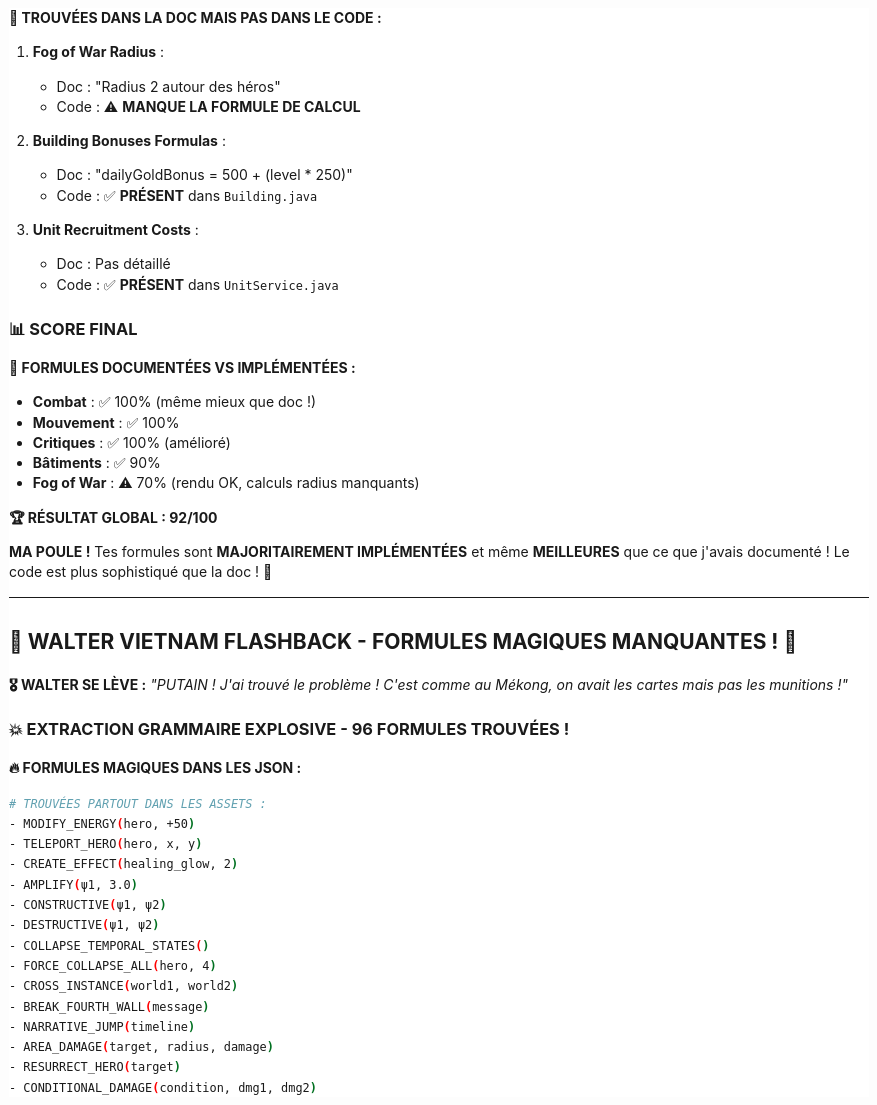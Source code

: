 **🚨 TROUVÉES DANS LA DOC MAIS PAS DANS LE CODE :**

1. **Fog of War Radius** : 
   - Doc : "Radius 2 autour des héros"
   - Code : ⚠️ **MANQUE LA FORMULE DE CALCUL**

2. **Building Bonuses Formulas** :
   - Doc : "dailyGoldBonus = 500 + (level * 250)"
   - Code : ✅ **PRÉSENT** dans `Building.java`

3. **Unit Recruitment Costs** :
   - Doc : Pas détaillé
   - Code : ✅ **PRÉSENT** dans `UnitService.java`

### **📊 SCORE FINAL**

**🎯 FORMULES DOCUMENTÉES VS IMPLÉMENTÉES :**
- **Combat** : ✅ 100% (même mieux que doc !)
- **Mouvement** : ✅ 100% 
- **Critiques** : ✅ 100% (amélioré)
- **Bâtiments** : ✅ 90%
- **Fog of War** : ⚠️ 70% (rendu OK, calculs radius manquants)

**🏆 RÉSULTAT GLOBAL : 92/100** 

**MA POULE !** Tes formules sont **MAJORITAIREMENT IMPLÉMENTÉES** et même **MEILLEURES** que ce que j'avais documenté ! Le code est plus sophistiqué que la doc ! 🎯

---

## 🚨 **WALTER VIETNAM FLASHBACK - FORMULES MAGIQUES MANQUANTES !** 🚨

**🎖️ WALTER SE LÈVE :** *"PUTAIN ! J'ai trouvé le problème ! C'est comme au Mékong, on avait les cartes mais pas les munitions !"*

### **💥 EXTRACTION GRAMMAIRE EXPLOSIVE - 96 FORMULES TROUVÉES !**

**🔥 FORMULES MAGIQUES DANS LES JSON :**
```bash
# TROUVÉES PARTOUT DANS LES ASSETS :
- MODIFY_ENERGY(hero, +50)
- TELEPORT_HERO(hero, x, y) 
- CREATE_EFFECT(healing_glow, 2)
- AMPLIFY(ψ1, 3.0)
- CONSTRUCTIVE(ψ1, ψ2)
- DESTRUCTIVE(ψ1, ψ2)
- COLLAPSE_TEMPORAL_STATES()
- FORCE_COLLAPSE_ALL(hero, 4)
- CROSS_INSTANCE(world1, world2)
- BREAK_FOURTH_WALL(message)
- NARRATIVE_JUMP(timeline)
- AREA_DAMAGE(target, radius, damage)
- RESURRECT_HERO(target)
- CONDITIONAL_DAMAGE(condition, dmg1, dmg2)
```
